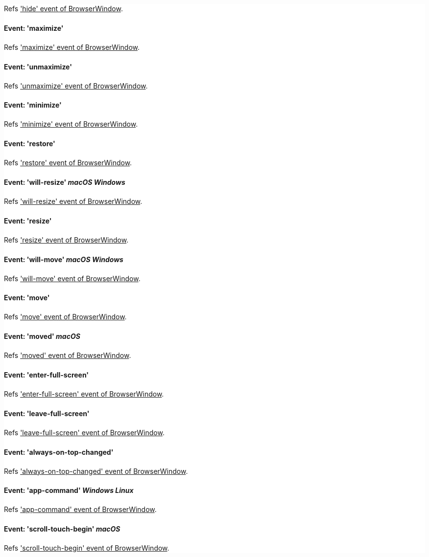 Refs ['hide' event of BrowserWindow](./browser-window.md#event-hide).

#### Event: 'maximize'

Refs ['maximize' event of BrowserWindow](./browser-window.md#event-maximize).

#### Event: 'unmaximize'

Refs ['unmaximize' event of BrowserWindow](./browser-window.md#event-unmaximize).

#### Event: 'minimize'

Refs ['minimize' event of BrowserWindow](./browser-window.md#event-minimize).

#### Event: 'restore'

Refs ['restore' event of BrowserWindow](./browser-window.md#event-restore).

#### Event: 'will-resize' _macOS_ _Windows_

Refs ['will-resize' event of BrowserWindow](./browser-window.md#event-will-resize).

#### Event: 'resize'

Refs ['resize' event of BrowserWindow](./browser-window.md#event-resize).

#### Event: 'will-move' _macOS_ _Windows_

Refs ['will-move' event of BrowserWindow](./browser-window.md#event-will-move).

#### Event: 'move'

Refs ['move' event of BrowserWindow](./browser-window.md#event-move).

#### Event: 'moved' _macOS_

Refs ['moved' event of BrowserWindow](./browser-window.md#event-moved).

#### Event: 'enter-full-screen'

Refs ['enter-full-screen' event of BrowserWindow](./browser-window.md#event-enter-full-screen).

#### Event: 'leave-full-screen'

Refs ['leave-full-screen' event of BrowserWindow](./browser-window.md#event-leave-full-screen).

#### Event: 'always-on-top-changed'

Refs ['always-on-top-changed' event of BrowserWindow](./browser-window.md#event-always-on-top-changed).

#### Event: 'app-command' _Windows_ _Linux_

Refs ['app-command' event of BrowserWindow](./browser-window.md#event-app-command).

#### Event: 'scroll-touch-begin' _macOS_

Refs ['scroll-touch-begin' event of BrowserWindow](./browser-window.md#event-scroll-touch-begin).
